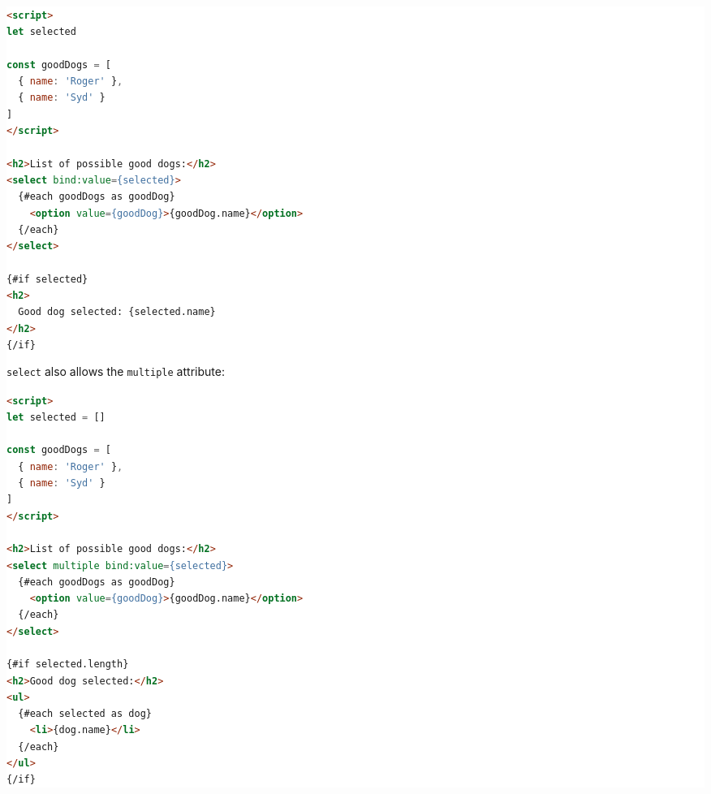 ```html
<script>
let selected

const goodDogs = [
  { name: 'Roger' },
  { name: 'Syd' }
]
</script>

<h2>List of possible good dogs:</h2>
<select bind:value={selected}>
  {#each goodDogs as goodDog}
    <option value={goodDog}>{goodDog.name}</option>
  {/each}
</select>

{#if selected}
<h2>
  Good dog selected: {selected.name}
</h2>
{/if}
```

`select` also allows the `multiple` attribute:

```html
<script>
let selected = []

const goodDogs = [
  { name: 'Roger' },
  { name: 'Syd' }
]
</script>

<h2>List of possible good dogs:</h2>
<select multiple bind:value={selected}>
  {#each goodDogs as goodDog}
    <option value={goodDog}>{goodDog.name}</option>
  {/each}
</select>

{#if selected.length}
<h2>Good dog selected:</h2>
<ul>
  {#each selected as dog}
    <li>{dog.name}</li>
  {/each}
</ul>
{/if}
```
